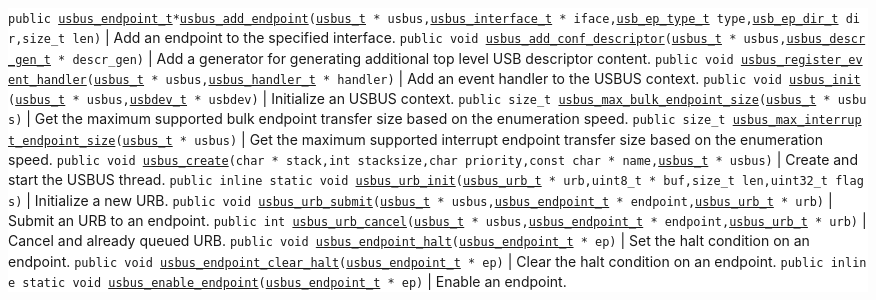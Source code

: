 `public `[`usbus_endpoint_t`](./doc/starlight-docs/src/content/docs/apidoc/api-undefined.md#group__usb__usbus_1ga50f8ddfc9c0ddf5141cd87410a64cf26)` * `[`usbus_add_endpoint`](#group__usb__usbus_1ga7207ad5465fb584757cddb3ba57171dd)`(`[`usbus_t`](./doc/starlight-docs/src/content/docs/apidoc/api-undefined.md#group__usb__usbus_1gac6a7ed25efb69d40694b3d95125743a4)` * usbus,`[`usbus_interface_t`](./doc/starlight-docs/src/content/docs/apidoc/api-undefined.md#group__usb__usbus_1gaa7b80bc5f8481949d7744e77080881c6)` * iface,`[`usb_ep_type_t`](./doc/starlight-docs/src/content/docs/apidoc/api-undefined.md#group__usb_1ga23fe3d087b4533eabd8cff2e3371716f)` type,`[`usb_ep_dir_t`](./doc/starlight-docs/src/content/docs/apidoc/api-undefined.md#group__usb_1ga1f43c18c4881219e5578ade7dec43afe)` dir,size_t len)`            | Add an endpoint to the specified interface.
`public void `[`usbus_add_conf_descriptor`](#group__usb__usbus_1gae723a8172357a628e322c2b9f878615f)`(`[`usbus_t`](./doc/starlight-docs/src/content/docs/apidoc/api-undefined.md#group__usb__usbus_1gac6a7ed25efb69d40694b3d95125743a4)` * usbus,`[`usbus_descr_gen_t`](./doc/starlight-docs/src/content/docs/apidoc/api-undefined.md#group__usb__usbus_1ga917d1163eff1dafe646b30288a1a4a39)` * descr_gen)`            | Add a generator for generating additional top level USB descriptor content.
`public void `[`usbus_register_event_handler`](#group__usb__usbus_1gafdee0ccc89875478b524a4b838541569)`(`[`usbus_t`](./doc/starlight-docs/src/content/docs/apidoc/api-undefined.md#group__usb__usbus_1gac6a7ed25efb69d40694b3d95125743a4)` * usbus,`[`usbus_handler_t`](./doc/starlight-docs/src/content/docs/apidoc/api-undefined.md#group__usb__usbus_1gac1b5cc2688623f80e0104149531bb098)` * handler)`            | Add an event handler to the USBUS context.
`public void `[`usbus_init`](#group__usb__usbus_1ga4617c50d18cf14e72d49fdca4dd45723)`(`[`usbus_t`](./doc/starlight-docs/src/content/docs/apidoc/api-undefined.md#group__usb__usbus_1gac6a7ed25efb69d40694b3d95125743a4)` * usbus,`[`usbdev_t`](./doc/starlight-docs/src/content/docs/apidoc/api-undefined.md#group__drivers__periph__usbdev_1gaa82d08eb9deca939f11869d69c65e63e)` * usbdev)`            | Initialize an USBUS context.
`public size_t `[`usbus_max_bulk_endpoint_size`](#group__usb__usbus_1ga64dde196d317f4bd34182b5030ccb2f9)`(`[`usbus_t`](./doc/starlight-docs/src/content/docs/apidoc/api-undefined.md#group__usb__usbus_1gac6a7ed25efb69d40694b3d95125743a4)` * usbus)`            | Get the maximum supported bulk endpoint transfer size based on the enumeration speed.
`public size_t `[`usbus_max_interrupt_endpoint_size`](#group__usb__usbus_1ga5b14c3c0563952a0a1ed6646cfd94278)`(`[`usbus_t`](./doc/starlight-docs/src/content/docs/apidoc/api-undefined.md#group__usb__usbus_1gac6a7ed25efb69d40694b3d95125743a4)` * usbus)`            | Get the maximum supported interrupt endpoint transfer size based on the enumeration speed.
`public void `[`usbus_create`](#group__usb__usbus_1ga9bdd47cc43ec54f05d6431f0778a2fa1)`(char * stack,int stacksize,char priority,const char * name,`[`usbus_t`](./doc/starlight-docs/src/content/docs/apidoc/api-undefined.md#group__usb__usbus_1gac6a7ed25efb69d40694b3d95125743a4)` * usbus)`            | Create and start the USBUS thread.
`public inline static void `[`usbus_urb_init`](#group__usb__usbus_1ga361ee16cbb24079c89ddd4c758d25dc5)`(`[`usbus_urb_t`](./doc/starlight-docs/src/content/docs/apidoc/api-undefined.md#group__usb__usbus_1ga3b9680d32b8efef168671510043922d8)` * urb,uint8_t * buf,size_t len,uint32_t flags)`            | Initialize a new URB.
`public void `[`usbus_urb_submit`](#group__usb__usbus_1gaf7470a25e5890b8511ca8ad4dd3a9687)`(`[`usbus_t`](./doc/starlight-docs/src/content/docs/apidoc/api-undefined.md#group__usb__usbus_1gac6a7ed25efb69d40694b3d95125743a4)` * usbus,`[`usbus_endpoint_t`](./doc/starlight-docs/src/content/docs/apidoc/api-undefined.md#group__usb__usbus_1ga50f8ddfc9c0ddf5141cd87410a64cf26)` * endpoint,`[`usbus_urb_t`](./doc/starlight-docs/src/content/docs/apidoc/api-undefined.md#group__usb__usbus_1ga3b9680d32b8efef168671510043922d8)` * urb)`            | Submit an URB to an endpoint.
`public int `[`usbus_urb_cancel`](#group__usb__usbus_1ga4c8576af57af938731a6031319c9f654)`(`[`usbus_t`](./doc/starlight-docs/src/content/docs/apidoc/api-undefined.md#group__usb__usbus_1gac6a7ed25efb69d40694b3d95125743a4)` * usbus,`[`usbus_endpoint_t`](./doc/starlight-docs/src/content/docs/apidoc/api-undefined.md#group__usb__usbus_1ga50f8ddfc9c0ddf5141cd87410a64cf26)` * endpoint,`[`usbus_urb_t`](./doc/starlight-docs/src/content/docs/apidoc/api-undefined.md#group__usb__usbus_1ga3b9680d32b8efef168671510043922d8)` * urb)`            | Cancel and already queued URB.
`public void `[`usbus_endpoint_halt`](#group__usb__usbus_1gac2f66f1937d9fc14b5f78bcb8a89ce54)`(`[`usbus_endpoint_t`](./doc/starlight-docs/src/content/docs/apidoc/api-undefined.md#group__usb__usbus_1ga50f8ddfc9c0ddf5141cd87410a64cf26)` * ep)`            | Set the halt condition on an endpoint.
`public void `[`usbus_endpoint_clear_halt`](#group__usb__usbus_1ga4a34894f930305a566fe5012e48a9ace)`(`[`usbus_endpoint_t`](./doc/starlight-docs/src/content/docs/apidoc/api-undefined.md#group__usb__usbus_1ga50f8ddfc9c0ddf5141cd87410a64cf26)` * ep)`            | Clear the halt condition on an endpoint.
`public inline static void `[`usbus_enable_endpoint`](#group__usb__usbus_1gae4071f38c17eb816c961d4969e3d3657)`(`[`usbus_endpoint_t`](./doc/starlight-docs/src/content/docs/apidoc/api-undefined.md#group__usb__usbus_1ga50f8ddfc9c0ddf5141cd87410a64cf26)` * ep)`            | Enable an endpoint.